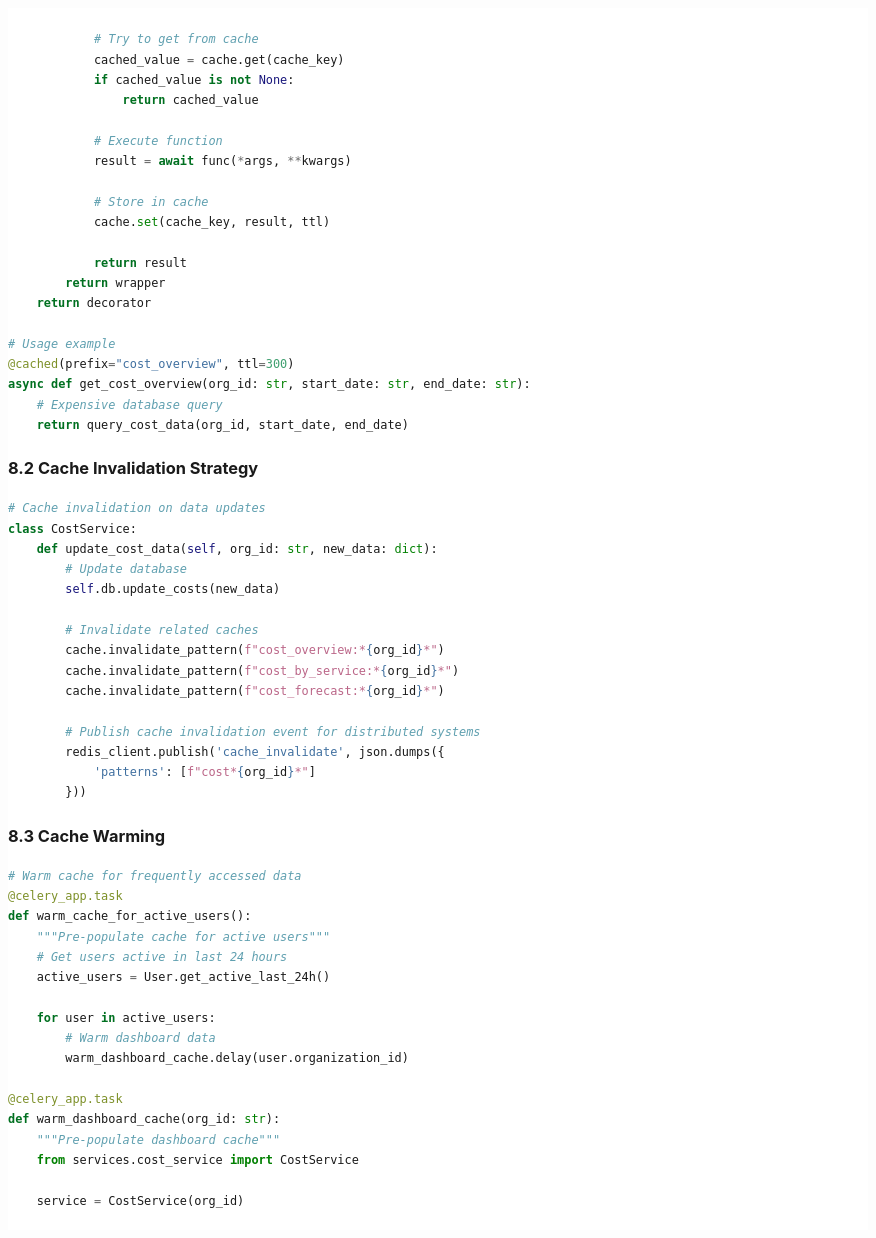 ```python
            
            # Try to get from cache
            cached_value = cache.get(cache_key)
            if cached_value is not None:
                return cached_value
            
            # Execute function
            result = await func(*args, **kwargs)
            
            # Store in cache
            cache.set(cache_key, result, ttl)
            
            return result
        return wrapper
    return decorator

# Usage example
@cached(prefix="cost_overview", ttl=300)
async def get_cost_overview(org_id: str, start_date: str, end_date: str):
    # Expensive database query
    return query_cost_data(org_id, start_date, end_date)
```

### 8.2 Cache Invalidation Strategy

```python
# Cache invalidation on data updates
class CostService:
    def update_cost_data(self, org_id: str, new_data: dict):
        # Update database
        self.db.update_costs(new_data)
        
        # Invalidate related caches
        cache.invalidate_pattern(f"cost_overview:*{org_id}*")
        cache.invalidate_pattern(f"cost_by_service:*{org_id}*")
        cache.invalidate_pattern(f"cost_forecast:*{org_id}*")
        
        # Publish cache invalidation event for distributed systems
        redis_client.publish('cache_invalidate', json.dumps({
            'patterns': [f"cost*{org_id}*"]
        }))
```

### 8.3 Cache Warming

```python
# Warm cache for frequently accessed data
@celery_app.task
def warm_cache_for_active_users():
    """Pre-populate cache for active users"""
    # Get users active in last 24 hours
    active_users = User.get_active_last_24h()
    
    for user in active_users:
        # Warm dashboard data
        warm_dashboard_cache.delay(user.organization_id)

@celery_app.task
def warm_dashboard_cache(org_id: str):
    """Pre-populate dashboard cache"""
    from services.cost_service import CostService
    
    service = CostService(org_id)
    
```